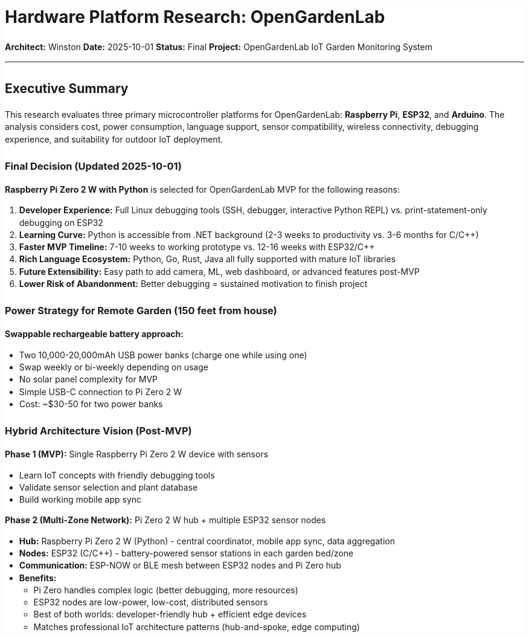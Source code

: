 # Hardware Platform Research: OpenGardenLab
**Architect:** Winston
**Date:** 2025-10-01
**Status:** Final
**Project:** OpenGardenLab IoT Garden Monitoring System

---

## Executive Summary

This research evaluates three primary microcontroller platforms for OpenGardenLab: **Raspberry Pi**, **ESP32**, and **Arduino**. The analysis considers cost, power consumption, language support, sensor compatibility, wireless connectivity, debugging experience, and suitability for outdoor IoT deployment.

### Final Decision (Updated 2025-10-01)

**Raspberry Pi Zero 2 W with Python** is selected for OpenGardenLab MVP for the following reasons:

1. **Developer Experience:** Full Linux debugging tools (SSH, debugger, interactive Python REPL) vs. print-statement-only debugging on ESP32
2. **Learning Curve:** Python is accessible from .NET background (2-3 weeks to productivity vs. 3-6 months for C/C++)
3. **Faster MVP Timeline:** 7-10 weeks to working prototype vs. 12-16 weeks with ESP32/C++
4. **Rich Language Ecosystem:** Python, Go, Rust, Java all fully supported with mature IoT libraries
5. **Future Extensibility:** Easy path to add camera, ML, web dashboard, or advanced features post-MVP
6. **Lower Risk of Abandonment:** Better debugging = sustained motivation to finish project

### Power Strategy for Remote Garden (150 feet from house)

**Swappable rechargeable battery approach:**
- Two 10,000-20,000mAh USB power banks (charge one while using one)
- Swap weekly or bi-weekly depending on usage
- No solar panel complexity for MVP
- Simple USB-C connection to Pi Zero 2 W
- Cost: ~$30-50 for two power banks

### Hybrid Architecture Vision (Post-MVP)

**Phase 1 (MVP):** Single Raspberry Pi Zero 2 W device with sensors
- Learn IoT concepts with friendly debugging tools
- Validate sensor selection and plant database
- Build working mobile app sync

**Phase 2 (Multi-Zone Network):** Pi Zero 2 W hub + multiple ESP32 sensor nodes
- **Hub:** Raspberry Pi Zero 2 W (Python) - central coordinator, mobile app sync, data aggregation
- **Nodes:** ESP32 (C/C++) - battery-powered sensor stations in each garden bed/zone
- **Communication:** ESP-NOW or BLE mesh between ESP32 nodes and Pi Zero hub
- **Benefits:**
  - Pi Zero handles complex logic (better debugging, more resources)
  - ESP32 nodes are low-power, low-cost, distributed sensors
  - Best of both worlds: developer-friendly hub + efficient edge devices
  - Matches professional IoT architecture patterns (hub-and-spoke, edge computing)

